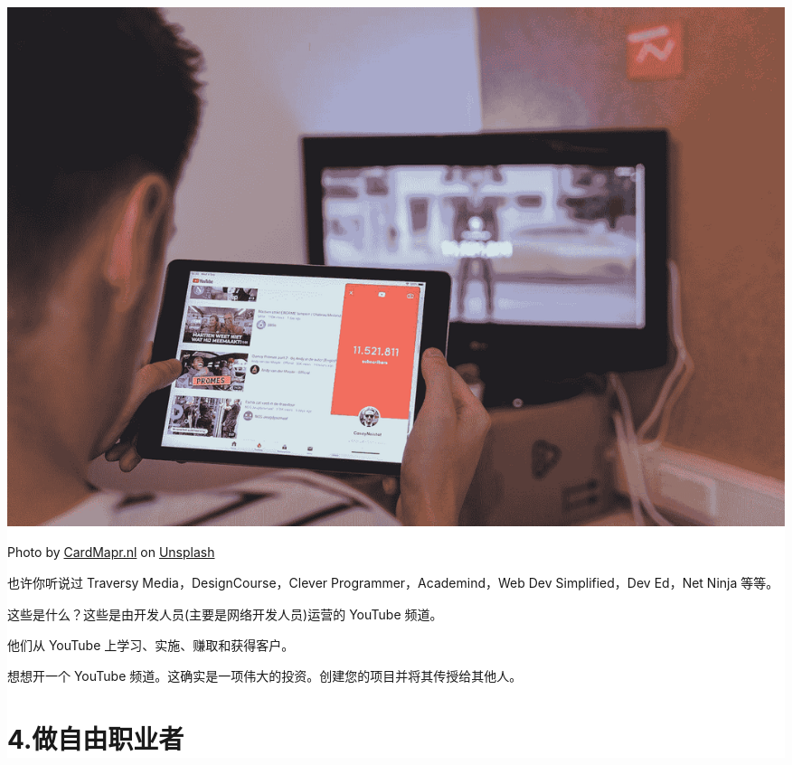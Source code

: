 ![](img/e751e084a0d257ce0229ad1fd12f555a.png)

Photo by [CardMapr.nl](https://unsplash.com/@cardmapr?utm_source=medium&utm_medium=referral) on [Unsplash](https://unsplash.com?utm_source=medium&utm_medium=referral)

也许你听说过 Traversy Media，DesignCourse，Clever Programmer，Academind，Web Dev Simplified，Dev Ed，Net Ninja 等等。

这些是什么？这些是由开发人员(主要是网络开发人员)运营的 YouTube 频道。

他们从 YouTube 上学习、实施、赚取和获得客户。

想想开一个 YouTube 频道。这确实是一项伟大的投资。创建您的项目并将其传授给其他人。

# 4.做自由职业者
